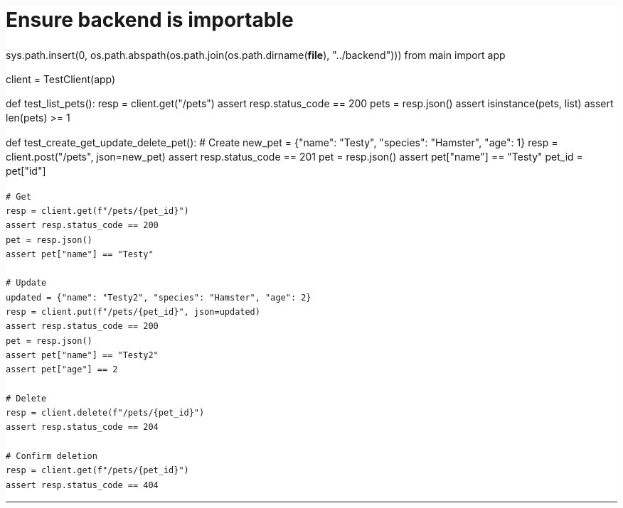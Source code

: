 # Ensure backend is importable
sys.path.insert(0, os.path.abspath(os.path.join(os.path.dirname(__file__), "../backend")))
from main import app

client = TestClient(app)

def test_list_pets():
    resp = client.get("/pets")
    assert resp.status_code == 200
    pets = resp.json()
    assert isinstance(pets, list)
    assert len(pets) >= 1

def test_create_get_update_delete_pet():
    # Create
    new_pet = {"name": "Testy", "species": "Hamster", "age": 1}
    resp = client.post("/pets", json=new_pet)
    assert resp.status_code == 201
    pet = resp.json()
    assert pet["name"] == "Testy"
    pet_id = pet["id"]

    # Get
    resp = client.get(f"/pets/{pet_id}")
    assert resp.status_code == 200
    pet = resp.json()
    assert pet["name"] == "Testy"

    # Update
    updated = {"name": "Testy2", "species": "Hamster", "age": 2}
    resp = client.put(f"/pets/{pet_id}", json=updated)
    assert resp.status_code == 200
    pet = resp.json()
    assert pet["name"] == "Testy2"
    assert pet["age"] == 2

    # Delete
    resp = client.delete(f"/pets/{pet_id}")
    assert resp.status_code == 204

    # Confirm deletion
    resp = client.get(f"/pets/{pet_id}")
    assert resp.status_code == 404
</content>
</write_to_file>

---